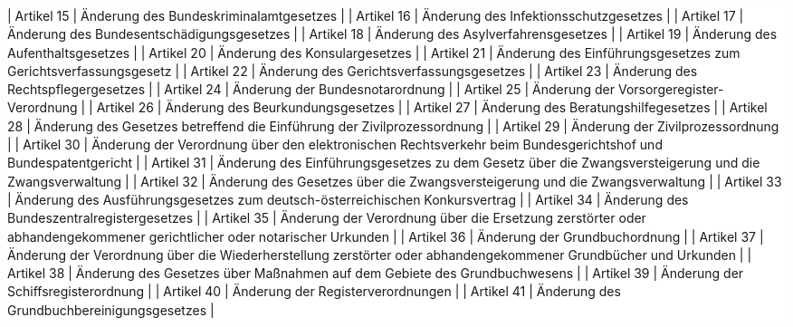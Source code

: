 | Artikel 15   | Änderung des Bundeskriminalamtgesetzes                                                                                                                                                                   |
| Artikel 16   | Änderung des Infektionsschutzgesetzes                                                                                                                                                                    |
| Artikel 17   | Änderung des Bundesentschädigungsgesetzes                                                                                                                                                                |
| Artikel 18   | Änderung des Asylverfahrensgesetzes                                                                                                                                                                      |
| Artikel 19   | Änderung des Aufenthaltsgesetzes                                                                                                                                                                         |
| Artikel 20   | Änderung des Konsulargesetzes                                                                                                                                                                            |
| Artikel 21   | Änderung des Einführungsgesetzes zum Gerichtsverfassungsgesetz                                                                                                                                           |
| Artikel 22   | Änderung des Gerichtsverfassungsgesetzes                                                                                                                                                                 |
| Artikel 23   | Änderung des Rechtspflegergesetzes                                                                                                                                                                       |
| Artikel 24   | Änderung der Bundesnotarordnung                                                                                                                                                                          |
| Artikel 25   | Änderung der Vorsorgeregister-Verordnung                                                                                                                                                                 |
| Artikel 26   | Änderung des Beurkundungsgesetzes                                                                                                                                                                        |
| Artikel 27   | Änderung des Beratungshilfegesetzes                                                                                                                                                                      |
| Artikel 28   | Änderung des Gesetzes betreffend die Einführung der Zivilprozessordnung                                                                                                                                  |
| Artikel 29   | Änderung der Zivilprozessordnung                                                                                                                                                                         |
| Artikel 30   | Änderung der Verordnung über den elektronischen Rechtsverkehr beim Bundesgerichtshof und Bundespatentgericht                                                                                             |
| Artikel 31   | Änderung des Einführungsgesetzes zu dem Gesetz über die Zwangsversteigerung und die Zwangsverwaltung                                                                                                     |
| Artikel 32   | Änderung des Gesetzes über die Zwangsversteigerung und die Zwangsverwaltung                                                                                                                              |
| Artikel 33   | Änderung des Ausführungsgesetzes zum deutsch-österreichischen Konkursvertrag                                                                                                                             |
| Artikel 34   | Änderung des Bundeszentralregistergesetzes                                                                                                                                                               |
| Artikel 35   | Änderung der Verordnung über die Ersetzung zerstörter oder abhandengekommener gerichtlicher oder notarischer Urkunden                                                                                    |
| Artikel 36   | Änderung der Grundbuchordnung                                                                                                                                                                            |
| Artikel 37   | Änderung der Verordnung über die Wiederherstellung zerstörter oder abhandengekommener Grundbücher und Urkunden                                                                                           |
| Artikel 38   | Änderung des Gesetzes über Maßnahmen auf dem Gebiete des Grundbuchwesens                                                                                                                                 |
| Artikel 39   | Änderung der Schiffsregisterordnung                                                                                                                                                                      |
| Artikel 40   | Änderung der Registerverordnungen                                                                                                                                                                        |
| Artikel 41   | Änderung des Grundbuchbereinigungsgesetzes                                                                                                                                                               |